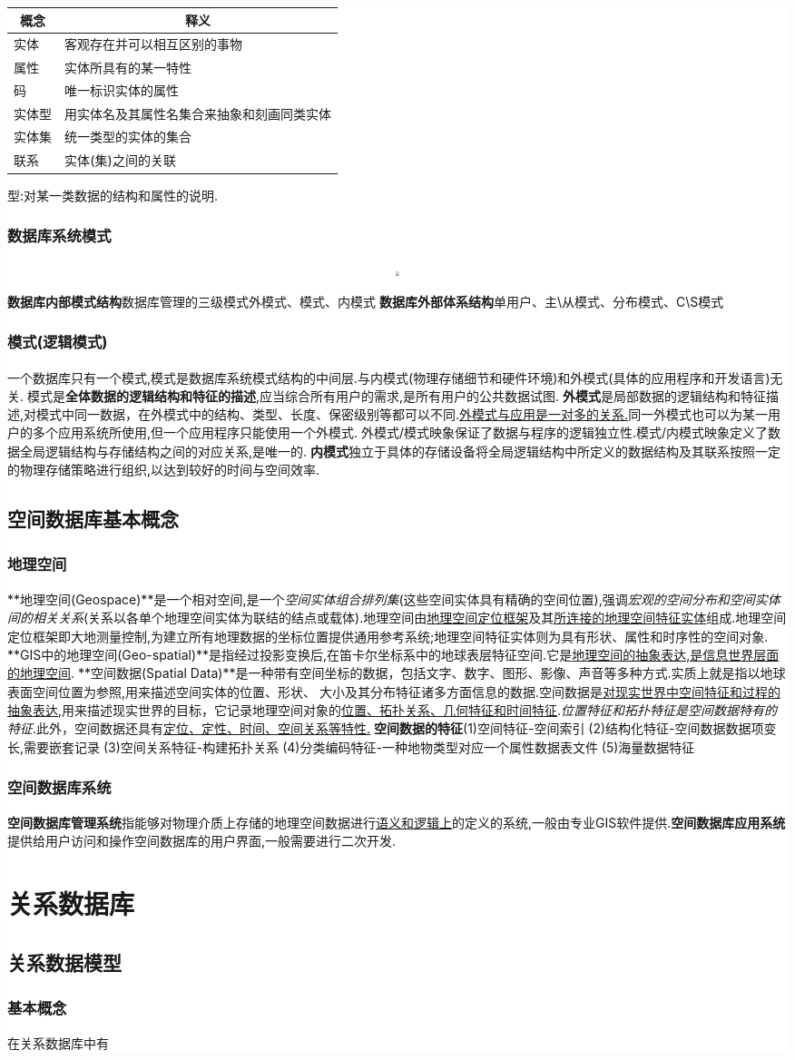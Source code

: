 | 概念| 释义|
|----|----|
|实体|客观存在并可以相互区别的事物|
|属性|实体所具有的某一特性|
|码|唯一标识实体的属性|
|实体型|用实体名及其属性名集合来抽象和刻画同类实体|
|实体集|统一类型的实体的集合|
|联系|实体(集)之间的关联|

型:对某一类数据的结构和属性的说明.
### 数据库系统模式

<div align="center">
    <img src=image-1.png style="zoom:30%" />
</div>

**数据库内部模式结构**数据库管理的三级模式外模式、模式、内模式
**数据库外部体系结构**单用户、主\从模式、分布模式、C\S模式

### 模式(逻辑模式)
一个数据库只有一个模式,模式是数据库系统模式结构的中间层.与内模式(物理存储细节和硬件环境)和外模式(具体的应用程序和开发语言)无关.
模式是**全体数据的逻辑结构和特征的描述**,应当综合所有用户的需求,是所有用户的公共数据试图.
**外模式**是局部数据的逻辑结构和特征描述,对模式中同一数据，在外模式中的结构、类型、长度、保密级别等都可以不同.<u>外模式与应用是一对多的关系.</u>同一外模式也可以为某一用户的多个应用系统所使用,但一个应用程序只能使用一个外模式.
外模式/模式映象保证了数据与程序的逻辑独立性.模式/内模式映象定义了数据全局逻辑结构与存储结构之间的对应关系,是唯一的.
**内模式**独立于具体的存储设备将全局逻辑结构中所定义的数据结构及其联系按照一定的物理存储策略进行组织,以达到较好的时间与空间效率.

## 空间数据库基本概念
### 地理空间
**地理空间(Geospace)**是一个相对空间,是一个*空间实体组合排列集*(这些空间实体具有精确的空间位置),强调*宏观的空间分布和空间实体间的相关关系*(关系以各单个地理空间实体为联结的结点或载体).地理空间由<u>地理空间定位框架</u>及其<u>所连接的地理空间特征实体</u>组成.地理空间定位框架即大地测量控制,为建立所有地理数据的坐标位置提供通用参考系统;地理空间特征实体则为具有形状、属性和时序性的空间对象.
**GIS中的地理空间(Geo-spatial)**是指经过投影变换后,在笛卡尔坐标系中的地球表层特征空间.它是<u>地理空间的抽象表达,是信息世界层面的地理空间</u>.
**空间数据(Spatial Data)**是一种带有空间坐标的数据，包括文字、数字、图形、影像、声音等多种方式.实质上就是指以地球表面空间位置为参照,用来描述空间实体的位置、形状、 大小及其分布特征诸多方面信息的数据.空间数据是<u>对现实世界中空间特征和过程的抽象表达</u>,用来描述现实世界的目标，它记录地理空间对象的<u>位置、拓扑关系、几何特征和时间特征</u>.*位置特征和拓扑特征是空间数据特有的特征*.此外，空间数据还具有<u>定位、定性、时间、空间关系等特性.</u>
**空间数据的特征**(1)空间特征-空间索引 (2)结构化特征-空间数据数据项变长,需要嵌套记录 (3)空间关系特征-构建拓扑关系 (4)分类编码特征-一种地物类型对应一个属性数据表文件 (5)海量数据特征
### 空间数据库系统
**空间数据库管理系统**指能够对物理介质上存储的地理空间数据进行<u>语义和逻辑上</u>的定义的系统,一般由专业GIS软件提供.**空间数据库应用系统**提供给用户访问和操作空间数据库的用户界面,一般需要进行二次开发.

# 关系数据库
## 关系数据模型
### 基本概念
在关系数据库中有
